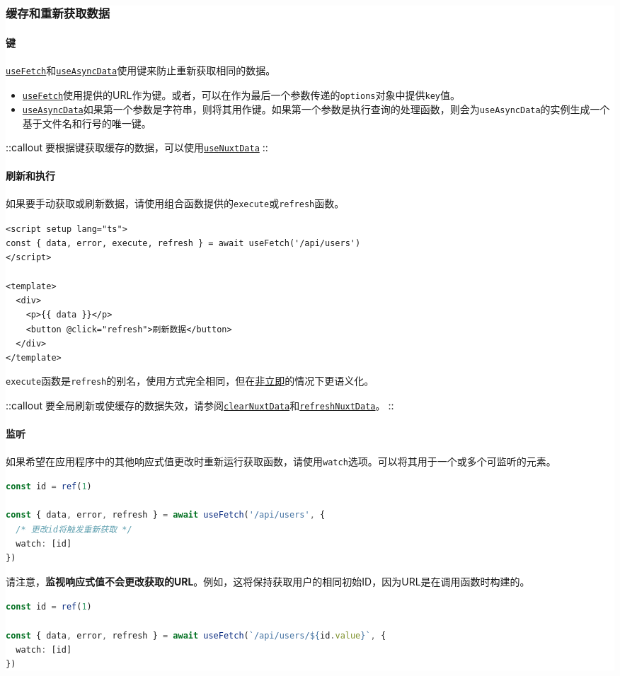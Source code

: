 ### 缓存和重新获取数据

#### 键

[`useFetch`](/docs/api/composables/use-fetch)和[`useAsyncData`](/docs/api/composables/use-async-data)使用键来防止重新获取相同的数据。

- [`useFetch`](/docs/api/composables/use-fetch)使用提供的URL作为键。或者，可以在作为最后一个参数传递的`options`对象中提供`key`值。
- [`useAsyncData`](/docs/api/composables/use-async-data)如果第一个参数是字符串，则将其用作键。如果第一个参数是执行查询的处理函数，则会为`useAsyncData`的实例生成一个基于文件名和行号的唯一键。

::callout
要根据键获取缓存的数据，可以使用[`useNuxtData`](/docs/api/composables/use-nuxt-data)
::

#### 刷新和执行

如果要手动获取或刷新数据，请使用组合函数提供的`execute`或`refresh`函数。

```vue
<script setup lang="ts">
const { data, error, execute, refresh } = await useFetch('/api/users')
</script>

<template>
  <div>
    <p>{{ data }}</p>
    <button @click="refresh">刷新数据</button>
  </div>
</template>
```

`execute`函数是`refresh`的别名，使用方式完全相同，但在[非立即](#not-immediate)的情况下更语义化。

::callout
要全局刷新或使缓存的数据失效，请参阅[`clearNuxtData`](/docs/api/utils/clear-nuxt-data)和[`refreshNuxtData`](/docs/api/utils/refresh-nuxt-data)。
::

#### 监听

如果希望在应用程序中的其他响应式值更改时重新运行获取函数，请使用`watch`选项。可以将其用于一个或多个可监听的元素。

```ts
const id = ref(1)

const { data, error, refresh } = await useFetch('/api/users', {
  /* 更改id将触发重新获取 */
  watch: [id]
})
```

请注意，**监视响应式值不会更改获取的URL**。例如，这将保持获取用户的相同初始ID，因为URL是在调用函数时构建的。

```ts
const id = ref(1)

const { data, error, refresh } = await useFetch(`/api/users/${id.value}`, {
  watch: [id]
})
```
